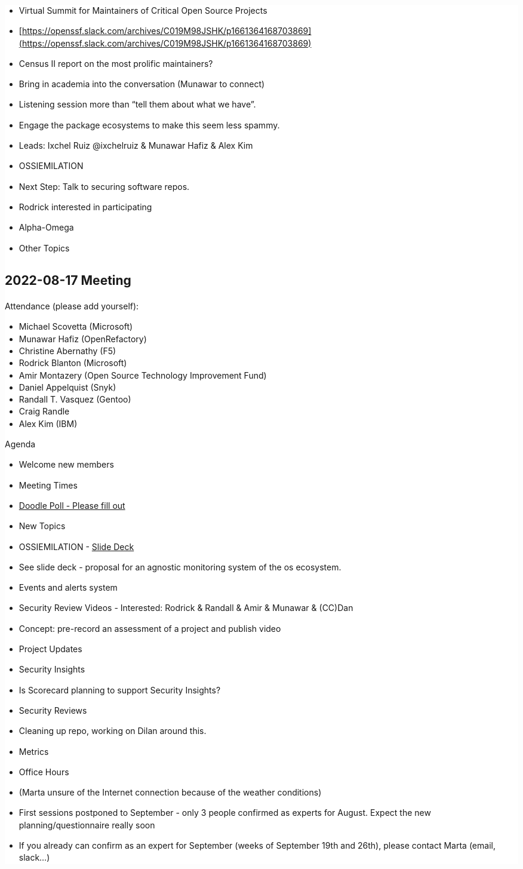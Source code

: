 * Virtual Summit for Maintainers of Critical Open Source Projects
* [https://openssf.slack.com/archives/C019M98JSHK/p1661364168703869](https://openssf.slack.com/archives/C019M98JSHK/p1661364168703869)
* Census II report on the most prolific maintainers?
* Bring in academia into the conversation (Munawar to connect)
* Listening session more than “tell them about what we have”.
* Engage the package ecosystems to make this seem less spammy.
* Leads: Ixchel Ruiz @ixchelruiz & Munawar Hafiz & Alex Kim
* OSSIEMILATION
* Next Step: Talk to securing software repos.
* Rodrick interested in participating
* Alpha-Omega 
  
* Other Topics

<h2>2022-08-17 Meeting</h2>


Attendance (please add yourself):



* Michael Scovetta (Microsoft)
* Munawar Hafiz (OpenRefactory)
* Christine Abernathy (F5)
* Rodrick Blanton (Microsoft)
* Amir Montazery (Open Source Technology Improvement Fund)
* Daniel Appelquist (Snyk)
* Randall T. Vasquez (Gentoo)
* Craig Randle
* Alex Kim (IBM)

Agenda



* Welcome new members
* Meeting Times
* [Doodle Poll - Please fill out](https://doodle.com/meeting/participate/id/dNxPzgLa)
* New Topics
* OSSIEMILATION - [Slide Deck](https://docs.google.com/presentation/d/1xxuHDkrjNOOjbM8ay-OAeKvC6yMs9xML0EgLqSkFknw/edit?usp=sharing)
* See slide deck - proposal for an agnostic monitoring system of the os ecosystem. 
* Events and alerts system
* Security Review Videos - Interested: Rodrick & Randall & Amir & Munawar & (CC)Dan
* Concept: pre-record an assessment of a project and publish video 
* Project Updates
* Security Insights
* Is Scorecard planning to support Security Insights?
* Security Reviews
* Cleaning up repo, working on Dilan around this.
* Metrics
  
* Office Hours
* (Marta unsure of the Internet connection because of the weather conditions)
* First sessions postponed to September - only 3 people confirmed as experts for August. Expect the new planning/questionnaire really soon
* If you already can confirm as an expert for September (weeks of September 19th and 26th), please contact Marta (email, slack…)
